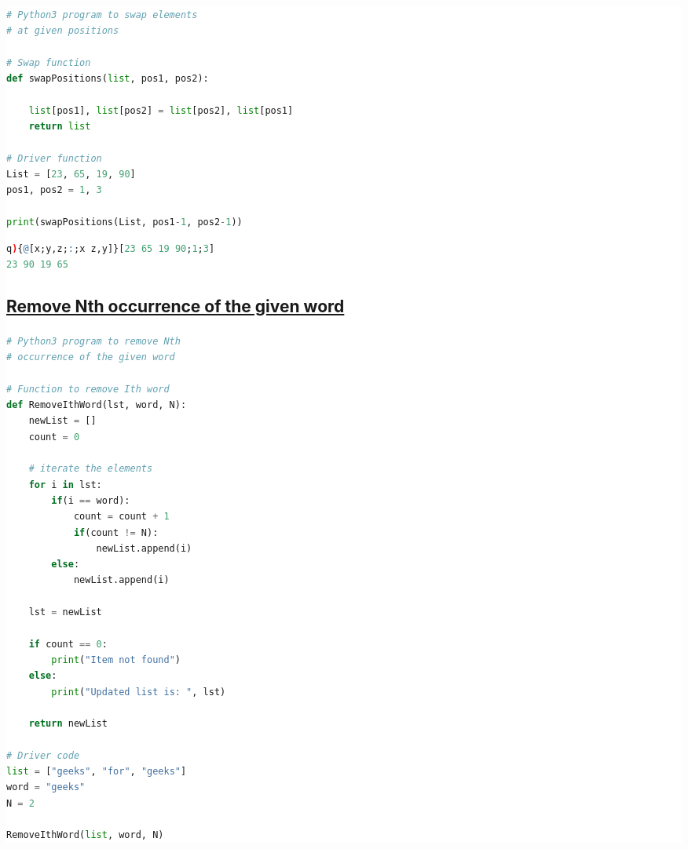 ```python
# Python3 program to swap elements
# at given positions

# Swap function
def swapPositions(list, pos1, pos2):

    list[pos1], list[pos2] = list[pos2], list[pos1]
    return list

# Driver function
List = [23, 65, 19, 90]
pos1, pos2 = 1, 3

print(swapPositions(List, pos1-1, pos2-1))
```
```q
q){@[x;y,z;:;x z,y]}[23 65 19 90;1;3]
23 90 19 65
```


## [Remove Nth occurrence of the given word](https://www.geeksforgeeks.org/python-program-to-remove-nth-occurrence-of-the-given-word/)

```python
# Python3 program to remove Nth
# occurrence of the given word

# Function to remove Ith word
def RemoveIthWord(lst, word, N):
    newList = []
    count = 0

    # iterate the elements
    for i in lst:
        if(i == word):
            count = count + 1
            if(count != N):
                newList.append(i)
        else:
            newList.append(i)

    lst = newList

    if count == 0:
        print("Item not found")
    else:
        print("Updated list is: ", lst)

    return newList

# Driver code
list = ["geeks", "for", "geeks"]
word = "geeks"
N = 2

RemoveIthWord(list, word, N)
```
